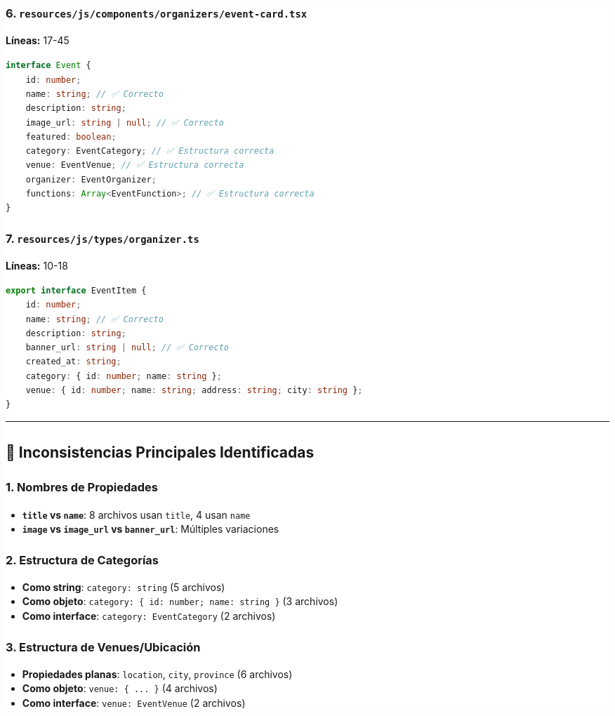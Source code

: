 ### 6. **`resources/js/components/organizers/event-card.tsx`**
**Líneas:** 17-45

```typescript
interface Event {
    id: number;
    name: string; // ✅ Correcto
    description: string;
    image_url: string | null; // ✅ Correcto
    featured: boolean;
    category: EventCategory; // ✅ Estructura correcta
    venue: EventVenue; // ✅ Estructura correcta
    organizer: EventOrganizer;
    functions: Array<EventFunction>; // ✅ Estructura correcta
}
```

### 7. **`resources/js/types/organizer.ts`**
**Líneas:** 10-18

```typescript
export interface EventItem {
    id: number;
    name: string; // ✅ Correcto
    description: string;
    banner_url: string | null; // ✅ Correcto
    created_at: string;
    category: { id: number; name: string };
    venue: { id: number; name: string; address: string; city: string };
}
```

---

## 🚨 Inconsistencias Principales Identificadas

### 1. **Nombres de Propiedades**
- **`title` vs `name`**: 8 archivos usan `title`, 4 usan `name`
- **`image` vs `image_url` vs `banner_url`**: Múltiples variaciones

### 2. **Estructura de Categorías**
- **Como string**: `category: string` (5 archivos)
- **Como objeto**: `category: { id: number; name: string }` (3 archivos)
- **Como interface**: `category: EventCategory` (2 archivos)

### 3. **Estructura de Venues/Ubicación**
- **Propiedades planas**: `location`, `city`, `province` (6 archivos)
- **Como objeto**: `venue: { ... }` (4 archivos)
- **Como interface**: `venue: EventVenue` (2 archivos)
